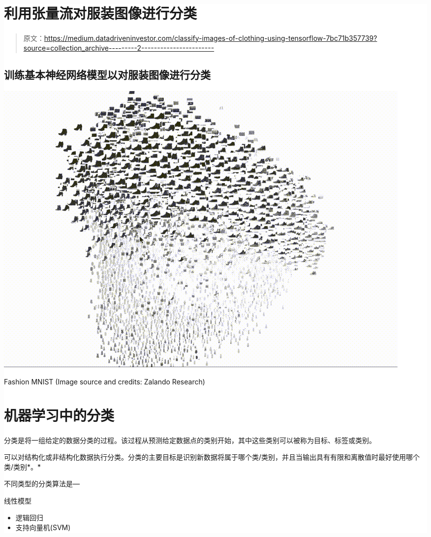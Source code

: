 # 利用张量流对服装图像进行分类

> 原文：<https://medium.datadriveninvestor.com/classify-images-of-clothing-using-tensorflow-7bc71b357739?source=collection_archive---------2----------------------->

## 训练基本神经网络模型以对服装图像进行分类

![](img/dd15a0a30b149fce6a1dadc9b6cf492e.png)

Fashion MNIST (Image source and credits: Zalando Research)

# 机器学习中的分类

分类是将一组给定的数据分类的过程。该过程从预测给定数据点的类别开始，其中这些类别可以被称为目标、标签或类别。

可以对结构化或非结构化数据执行分类。分类的主要目标是识别新数据将属于哪个类/类别，并且当输出具有有限和离散值时最好使用哪个类/类别*。*

不同类型的分类算法是—

线性模型

*   逻辑回归
*   支持向量机(SVM)
